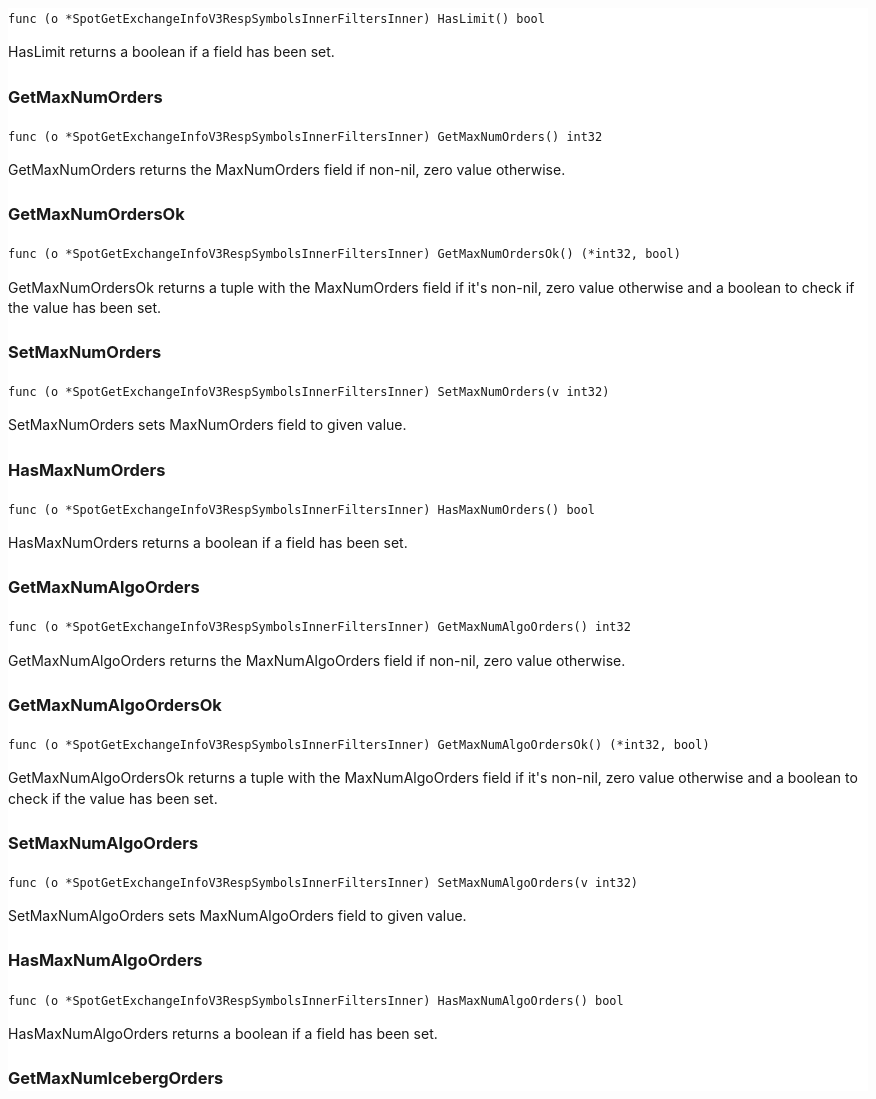 `func (o *SpotGetExchangeInfoV3RespSymbolsInnerFiltersInner) HasLimit() bool`

HasLimit returns a boolean if a field has been set.

### GetMaxNumOrders

`func (o *SpotGetExchangeInfoV3RespSymbolsInnerFiltersInner) GetMaxNumOrders() int32`

GetMaxNumOrders returns the MaxNumOrders field if non-nil, zero value otherwise.

### GetMaxNumOrdersOk

`func (o *SpotGetExchangeInfoV3RespSymbolsInnerFiltersInner) GetMaxNumOrdersOk() (*int32, bool)`

GetMaxNumOrdersOk returns a tuple with the MaxNumOrders field if it's non-nil, zero value otherwise
and a boolean to check if the value has been set.

### SetMaxNumOrders

`func (o *SpotGetExchangeInfoV3RespSymbolsInnerFiltersInner) SetMaxNumOrders(v int32)`

SetMaxNumOrders sets MaxNumOrders field to given value.

### HasMaxNumOrders

`func (o *SpotGetExchangeInfoV3RespSymbolsInnerFiltersInner) HasMaxNumOrders() bool`

HasMaxNumOrders returns a boolean if a field has been set.

### GetMaxNumAlgoOrders

`func (o *SpotGetExchangeInfoV3RespSymbolsInnerFiltersInner) GetMaxNumAlgoOrders() int32`

GetMaxNumAlgoOrders returns the MaxNumAlgoOrders field if non-nil, zero value otherwise.

### GetMaxNumAlgoOrdersOk

`func (o *SpotGetExchangeInfoV3RespSymbolsInnerFiltersInner) GetMaxNumAlgoOrdersOk() (*int32, bool)`

GetMaxNumAlgoOrdersOk returns a tuple with the MaxNumAlgoOrders field if it's non-nil, zero value otherwise
and a boolean to check if the value has been set.

### SetMaxNumAlgoOrders

`func (o *SpotGetExchangeInfoV3RespSymbolsInnerFiltersInner) SetMaxNumAlgoOrders(v int32)`

SetMaxNumAlgoOrders sets MaxNumAlgoOrders field to given value.

### HasMaxNumAlgoOrders

`func (o *SpotGetExchangeInfoV3RespSymbolsInnerFiltersInner) HasMaxNumAlgoOrders() bool`

HasMaxNumAlgoOrders returns a boolean if a field has been set.

### GetMaxNumIcebergOrders
